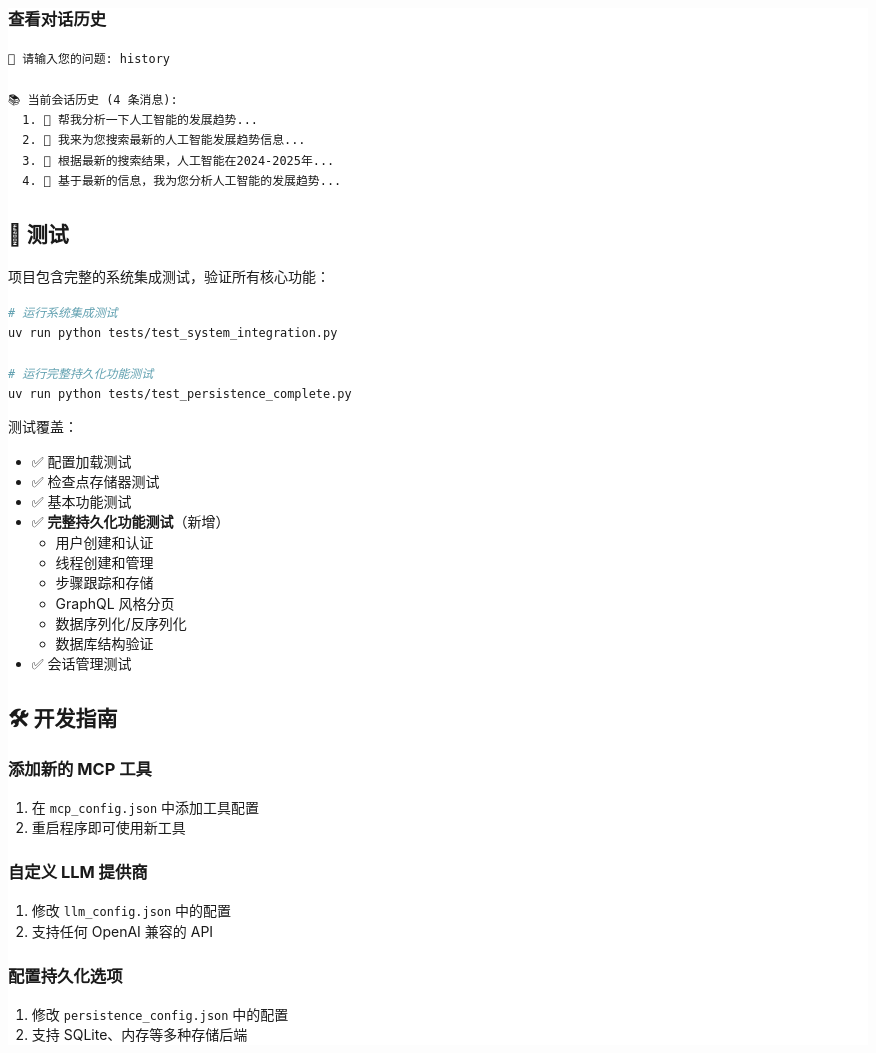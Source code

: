 ### 查看对话历史
```
💬 请输入您的问题: history

📚 当前会话历史 (4 条消息):
  1. 👤 帮我分析一下人工智能的发展趋势...
  2. 🤖 我来为您搜索最新的人工智能发展趋势信息...
  3. 🔧 根据最新的搜索结果，人工智能在2024-2025年...
  4. 🤖 基于最新的信息，我为您分析人工智能的发展趋势...
```

## 🧪 测试

项目包含完整的系统集成测试，验证所有核心功能：

```bash
# 运行系统集成测试
uv run python tests/test_system_integration.py

# 运行完整持久化功能测试
uv run python tests/test_persistence_complete.py
```

测试覆盖：
- ✅ 配置加载测试
- ✅ 检查点存储器测试
- ✅ 基本功能测试
- ✅ **完整持久化功能测试**（新增）
  - 用户创建和认证
  - 线程创建和管理
  - 步骤跟踪和存储
  - GraphQL 风格分页
  - 数据序列化/反序列化
  - 数据库结构验证
- ✅ 会话管理测试

## 🛠️ 开发指南

### 添加新的 MCP 工具

1. 在 `mcp_config.json` 中添加工具配置
2. 重启程序即可使用新工具

### 自定义 LLM 提供商

1. 修改 `llm_config.json` 中的配置
2. 支持任何 OpenAI 兼容的 API

### 配置持久化选项

1. 修改 `persistence_config.json` 中的配置
2. 支持 SQLite、内存等多种存储后端
